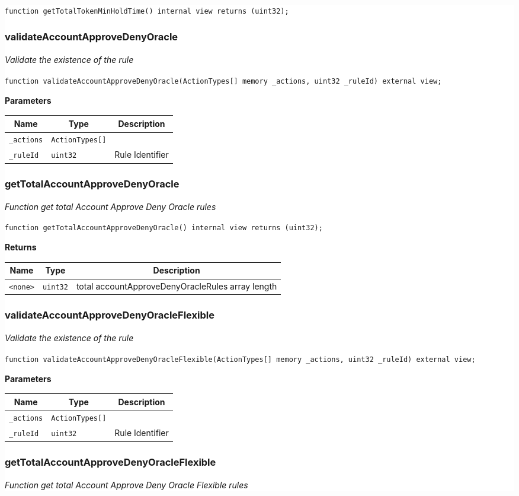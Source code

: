 ```solidity
function getTotalTokenMinHoldTime() internal view returns (uint32);
```

### validateAccountApproveDenyOracle

*Validate the existence of the rule*


```solidity
function validateAccountApproveDenyOracle(ActionTypes[] memory _actions, uint32 _ruleId) external view;
```
**Parameters**

|Name|Type|Description|
|----|----|-----------|
|`_actions`|`ActionTypes[]`||
|`_ruleId`|`uint32`|Rule Identifier|


### getTotalAccountApproveDenyOracle

*Function get total Account Approve Deny Oracle rules*


```solidity
function getTotalAccountApproveDenyOracle() internal view returns (uint32);
```
**Returns**

|Name|Type|Description|
|----|----|-----------|
|`<none>`|`uint32`|total accountApproveDenyOracleRules array length|


### validateAccountApproveDenyOracleFlexible

*Validate the existence of the rule*


```solidity
function validateAccountApproveDenyOracleFlexible(ActionTypes[] memory _actions, uint32 _ruleId) external view;
```
**Parameters**

|Name|Type|Description|
|----|----|-----------|
|`_actions`|`ActionTypes[]`||
|`_ruleId`|`uint32`|Rule Identifier|


### getTotalAccountApproveDenyOracleFlexible

*Function get total Account Approve Deny Oracle Flexible rules*
